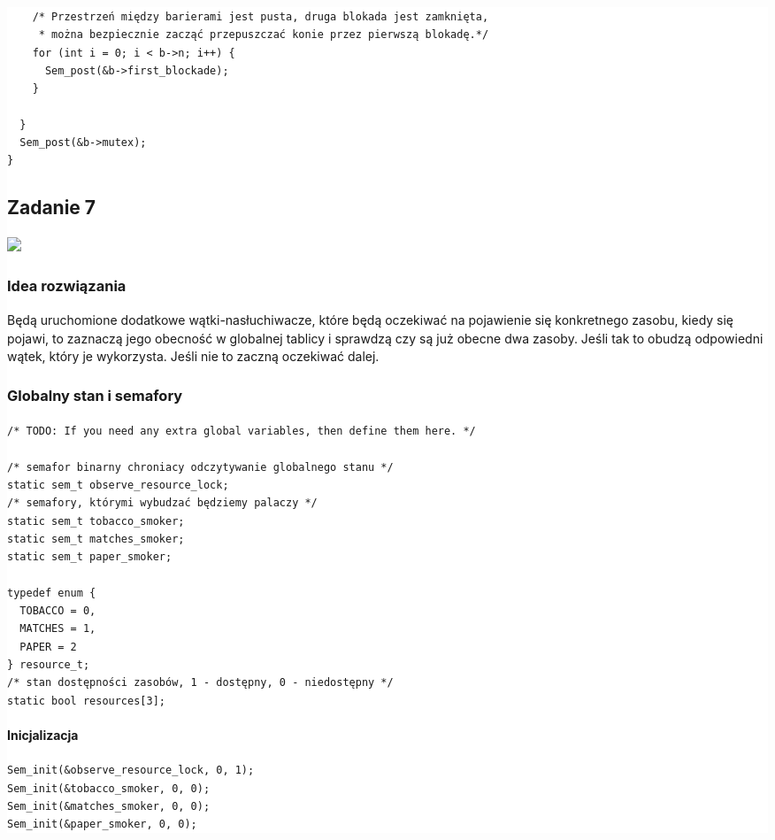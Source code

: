 ```c= 
    /* Przestrzeń między barierami jest pusta, druga blokada jest zamknięta,
     * można bezpiecznie zacząć przepuszczać konie przez pierwszą blokadę.*/
    for (int i = 0; i < b->n; i++) {
      Sem_post(&b->first_blockade);
    }
    
  }
  Sem_post(&b->mutex);
}
```

## Zadanie 7

![](https://i.imgur.com/V6PrNaf.png)

### Idea rozwiązania

Będą uruchomione dodatkowe wątki-nasłuchiwacze, które będą oczekiwać na pojawienie się konkretnego zasobu, kiedy się pojawi, to zaznaczą jego obecność w globalnej tablicy i sprawdzą czy są już obecne dwa zasoby. Jeśli tak to obudzą odpowiedni wątek, który je wykorzysta. Jeśli nie to zaczną oczekiwać dalej.


### Globalny stan i semafory

```c=
/* TODO: If you need any extra global variables, then define them here. */

/* semafor binarny chroniacy odczytywanie globalnego stanu */
static sem_t observe_resource_lock;
/* semafory, którymi wybudzać będziemy palaczy */
static sem_t tobacco_smoker;
static sem_t matches_smoker;
static sem_t paper_smoker;

typedef enum {
  TOBACCO = 0,
  MATCHES = 1,
  PAPER = 2
} resource_t;
/* stan dostępności zasobów, 1 - dostępny, 0 - niedostępny */
static bool resources[3];
```

#### Inicjalizacja

```c=
Sem_init(&observe_resource_lock, 0, 1);
Sem_init(&tobacco_smoker, 0, 0);
Sem_init(&matches_smoker, 0, 0);
Sem_init(&paper_smoker, 0, 0);
```
